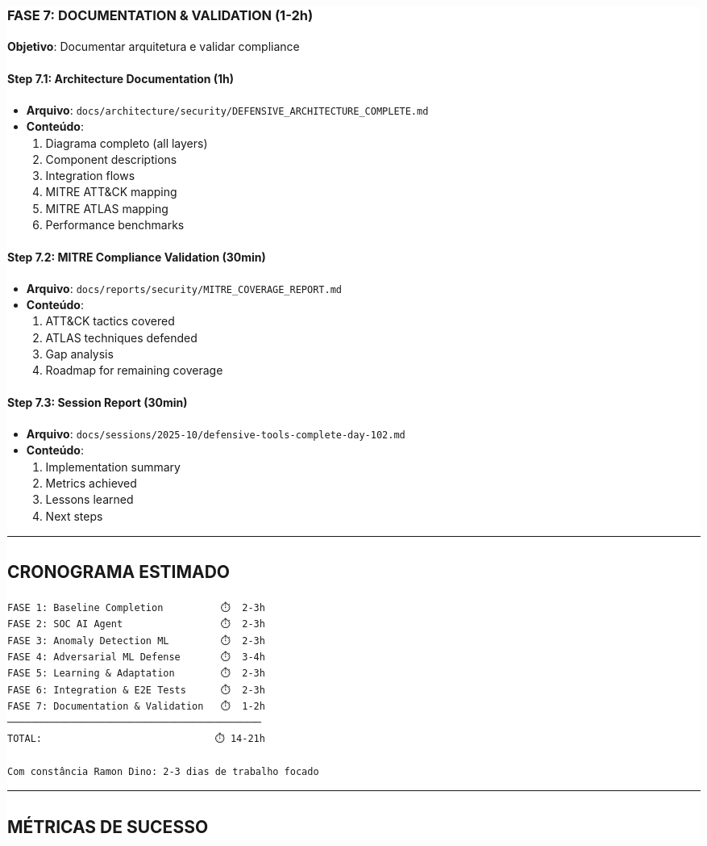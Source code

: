 
### FASE 7: DOCUMENTATION & VALIDATION (1-2h)
**Objetivo**: Documentar arquitetura e validar compliance

#### Step 7.1: Architecture Documentation (1h)
- **Arquivo**: `docs/architecture/security/DEFENSIVE_ARCHITECTURE_COMPLETE.md`
- **Conteúdo**:
  1. Diagrama completo (all layers)
  2. Component descriptions
  3. Integration flows
  4. MITRE ATT&CK mapping
  5. MITRE ATLAS mapping
  6. Performance benchmarks

#### Step 7.2: MITRE Compliance Validation (30min)
- **Arquivo**: `docs/reports/security/MITRE_COVERAGE_REPORT.md`
- **Conteúdo**:
  1. ATT&CK tactics covered
  2. ATLAS techniques defended
  3. Gap analysis
  4. Roadmap for remaining coverage

#### Step 7.3: Session Report (30min)
- **Arquivo**: `docs/sessions/2025-10/defensive-tools-complete-day-102.md`
- **Conteúdo**:
  1. Implementation summary
  2. Metrics achieved
  3. Lessons learned
  4. Next steps

---

## CRONOGRAMA ESTIMADO

```
FASE 1: Baseline Completion          ⏱️  2-3h
FASE 2: SOC AI Agent                 ⏱️  2-3h
FASE 3: Anomaly Detection ML         ⏱️  2-3h
FASE 4: Adversarial ML Defense       ⏱️  3-4h
FASE 5: Learning & Adaptation        ⏱️  2-3h
FASE 6: Integration & E2E Tests      ⏱️  2-3h
FASE 7: Documentation & Validation   ⏱️  1-2h
────────────────────────────────────────────
TOTAL:                              ⏱️ 14-21h

Com constância Ramon Dino: 2-3 dias de trabalho focado
```

---

## MÉTRICAS DE SUCESSO
